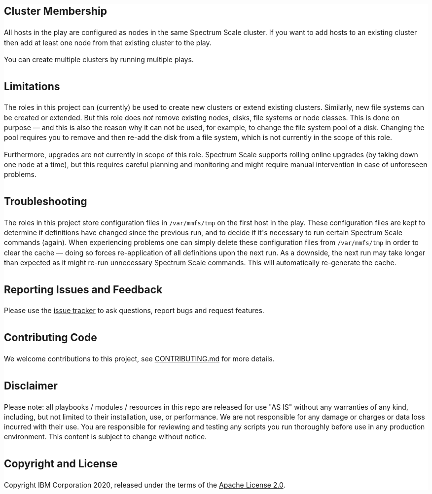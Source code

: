 Cluster Membership
------------------

All hosts in the play are configured as nodes in the same Spectrum Scale cluster. If you want to add hosts to an existing cluster then add at least one node from that existing cluster to the play.

You can create multiple clusters by running multiple plays.


Limitations
-----------

The roles in this project can (currently) be used to create new clusters or extend existing clusters. Similarly, new file systems can be created or extended. But this role does *not* remove existing nodes, disks, file systems or node classes. This is done on purpose &mdash; and this is also the reason why it can not be used, for example, to change the file system pool of a disk. Changing the pool requires you to remove and then re-add the disk from a file system, which is not currently in the scope of this role.

Furthermore, upgrades are not currently in scope of this role. Spectrum Scale supports rolling online upgrades (by taking down one node at a time), but this requires careful planning and monitoring and might require manual intervention in case of unforeseen problems.


Troubleshooting
---------------

The roles in this project store configuration files in `/var/mmfs/tmp` on the first host in the play. These configuration files are kept to determine if definitions have changed since the previous run, and to decide if it's necessary to run certain Spectrum Scale commands (again). When experiencing problems one can simply delete these configuration files from `/var/mmfs/tmp` in order to clear the cache &mdash; doing so forces re-application of all definitions upon the next run. As a downside, the next run may take longer than expected as it might re-run unnecessary Spectrum Scale commands. This will automatically re-generate the cache.


Reporting Issues and Feedback
-----------------------------

Please use the [issue tracker](https://github.com/IBM/ibm-spectrum-scale-install-infra/issues) to ask questions, report bugs and request features.


Contributing Code
-----------------

We welcome contributions to this project, see [CONTRIBUTING.md](CONTRIBUTING.md) for more details.


Disclaimer
----------

Please note: all playbooks / modules / resources in this repo are released for use "AS IS" without any warranties of any kind, including, but not limited to their installation, use, or performance. We are not responsible for any damage or charges or data loss incurred with their use. You are responsible for reviewing and testing any scripts you run thoroughly before use in any production environment. This content is subject to change without notice.


Copyright and License
---------------------

Copyright IBM Corporation 2020, released under the terms of the [Apache License 2.0](LICENSE).
